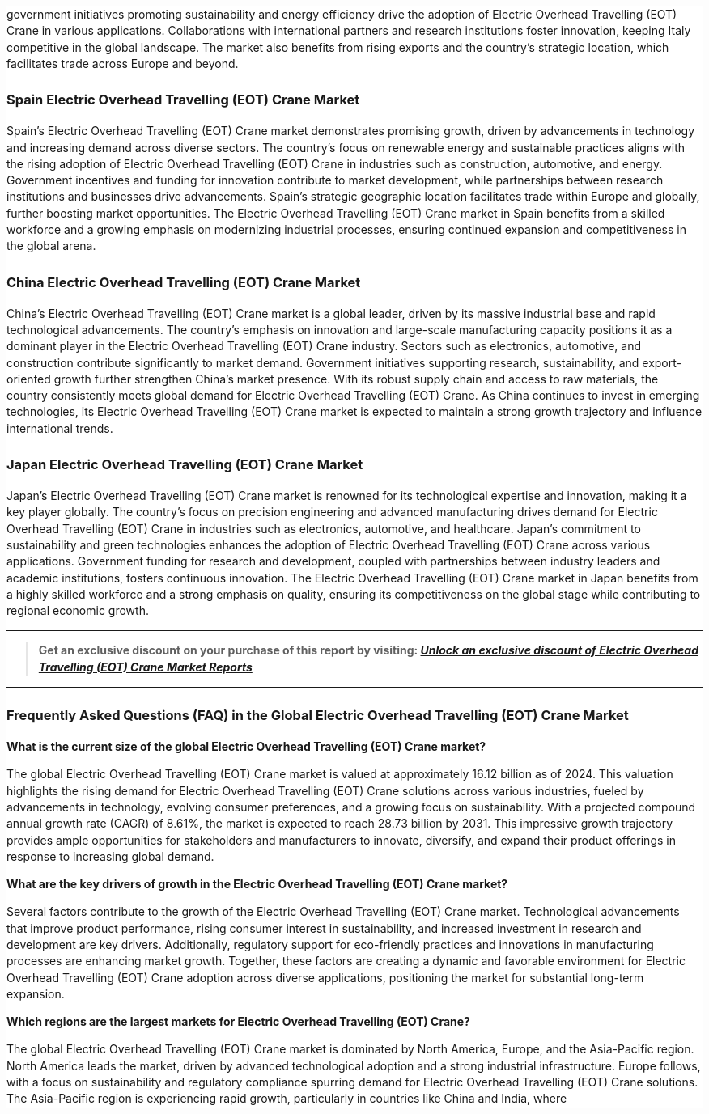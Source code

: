 government initiatives promoting sustainability and energy efficiency drive the adoption of Electric Overhead Travelling (EOT) Crane in various applications. Collaborations with international partners and research institutions foster innovation, keeping Italy competitive in the global landscape. The market also benefits from rising exports and the country&rsquo;s strategic location, which facilitates trade across Europe and beyond.</p><h3>Spain Electric Overhead Travelling (EOT) Crane Market</h3><p>Spain&rsquo;s Electric Overhead Travelling (EOT) Crane market demonstrates promising growth, driven by advancements in technology and increasing demand across diverse sectors. The country&rsquo;s focus on renewable energy and sustainable practices aligns with the rising adoption of Electric Overhead Travelling (EOT) Crane in industries such as construction, automotive, and energy. Government incentives and funding for innovation contribute to market development, while partnerships between research institutions and businesses drive advancements. Spain&rsquo;s strategic geographic location facilitates trade within Europe and globally, further boosting market opportunities. The Electric Overhead Travelling (EOT) Crane market in Spain benefits from a skilled workforce and a growing emphasis on modernizing industrial processes, ensuring continued expansion and competitiveness in the global arena.</p><h3>China Electric Overhead Travelling (EOT) Crane Market</h3><p>China&rsquo;s Electric Overhead Travelling (EOT) Crane market is a global leader, driven by its massive industrial base and rapid technological advancements. The country&rsquo;s emphasis on innovation and large-scale manufacturing capacity positions it as a dominant player in the Electric Overhead Travelling (EOT) Crane industry. Sectors such as electronics, automotive, and construction contribute significantly to market demand. Government initiatives supporting research, sustainability, and export-oriented growth further strengthen China&rsquo;s market presence. With its robust supply chain and access to raw materials, the country consistently meets global demand for Electric Overhead Travelling (EOT) Crane. As China continues to invest in emerging technologies, its Electric Overhead Travelling (EOT) Crane market is expected to maintain a strong growth trajectory and influence international trends.</p><h3>Japan Electric Overhead Travelling (EOT) Crane Market</h3><p>Japan&rsquo;s Electric Overhead Travelling (EOT) Crane market is renowned for its technological expertise and innovation, making it a key player globally. The country&rsquo;s focus on precision engineering and advanced manufacturing drives demand for Electric Overhead Travelling (EOT) Crane in industries such as electronics, automotive, and healthcare. Japan&rsquo;s commitment to sustainability and green technologies enhances the adoption of Electric Overhead Travelling (EOT) Crane across various applications. Government funding for research and development, coupled with partnerships between industry leaders and academic institutions, fosters continuous innovation. The Electric Overhead Travelling (EOT) Crane market in Japan benefits from a highly skilled workforce and a strong emphasis on quality, ensuring its competitiveness on the global stage while contributing to regional economic growth.</p><hr /><blockquote><p><strong>Get an exclusive discount on your purchase of this report by visiting: <em><a href="://marketresearchpulse.com/ask-for-discount/67929?utm_source=Github&amp;utm_medium=026">Unlock an exclusive discount of Electric Overhead Travelling (EOT) Crane Market Reports</a></em>&nbsp;</strong></p></blockquote><hr /><h3>Frequently Asked Questions (FAQ) in the Global Electric Overhead Travelling (EOT) Crane Market</h3><p><strong>What is the current size of the global Electric Overhead Travelling (EOT) Crane market?</strong></p><p>The global Electric Overhead Travelling (EOT) Crane market is valued at approximately 16.12 billion as of 2024. This valuation highlights the rising demand for Electric Overhead Travelling (EOT) Crane solutions across various industries, fueled by advancements in technology, evolving consumer preferences, and a growing focus on sustainability. With a projected compound annual growth rate (CAGR) of 8.61%, the market is expected to reach 28.73 billion by 2031. This impressive growth trajectory provides ample opportunities for stakeholders and manufacturers to innovate, diversify, and expand their product offerings in response to increasing global demand.</p><p><strong>What are the key drivers of growth in the Electric Overhead Travelling (EOT) Crane market?</strong></p><p>Several factors contribute to the growth of the Electric Overhead Travelling (EOT) Crane market. Technological advancements that improve product performance, rising consumer interest in sustainability, and increased investment in research and development are key drivers. Additionally, regulatory support for eco-friendly practices and innovations in manufacturing processes are enhancing market growth. Together, these factors are creating a dynamic and favorable environment for Electric Overhead Travelling (EOT) Crane adoption across diverse applications, positioning the market for substantial long-term expansion.</p><p><strong>Which regions are the largest markets for Electric Overhead Travelling (EOT) Crane?</strong></p><p>The global Electric Overhead Travelling (EOT) Crane market is dominated by North America, Europe, and the Asia-Pacific region. North America leads the market, driven by advanced technological adoption and a strong industrial infrastructure. Europe follows, with a focus on sustainability and regulatory compliance spurring demand for Electric Overhead Travelling (EOT) Crane solutions. The Asia-Pacific region is experiencing rapid growth, particularly in countries like China and India, where